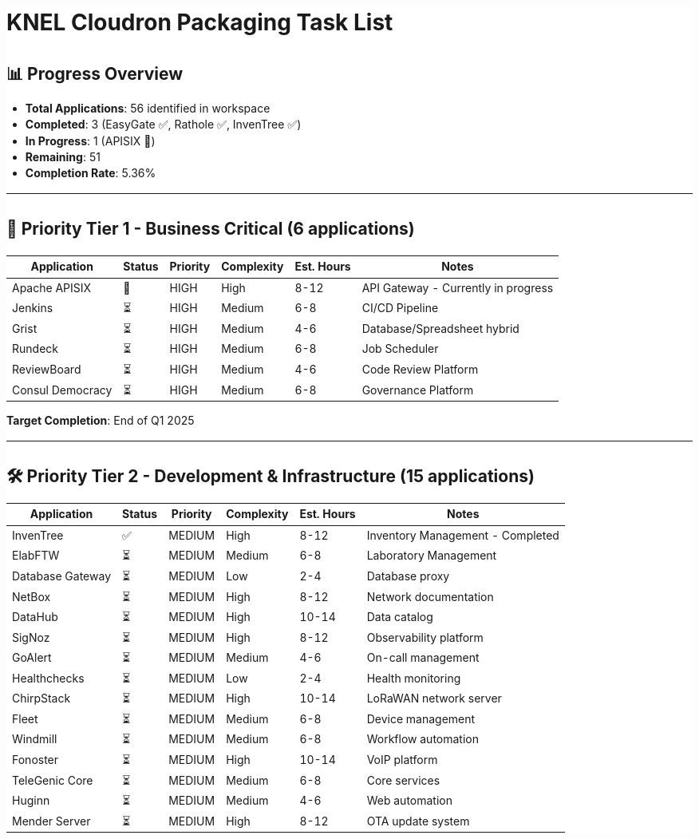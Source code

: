 # KNEL Cloudron Packaging Task List

## 📊 Progress Overview

- **Total Applications**: 56 identified in workspace
- **Completed**: 3 (EasyGate ✅, Rathole ✅, InvenTree ✅)
- **In Progress**: 1 (APISIX 🚧)
- **Remaining**: 51
- **Completion Rate**: 5.36%

---

## 🎯 Priority Tier 1 - Business Critical (6 applications)

| Application | Status | Priority | Complexity | Est. Hours | Notes |
|------------|--------|----------|------------|------------|--------|
| Apache APISIX | 🚧 | HIGH | High | 8-12 | API Gateway - Currently in progress |
| Jenkins | ⏳ | HIGH | Medium | 6-8 | CI/CD Pipeline |
| Grist | ⏳ | HIGH | Medium | 4-6 | Database/Spreadsheet hybrid |
| Rundeck | ⏳ | HIGH | Medium | 6-8 | Job Scheduler |
| ReviewBoard | ⏳ | HIGH | Medium | 4-6 | Code Review Platform |
| Consul Democracy | ⏳ | HIGH | Medium | 6-8 | Governance Platform |

**Target Completion**: End of Q1 2025

---

## 🛠️ Priority Tier 2 - Development & Infrastructure (15 applications)

| Application | Status | Priority | Complexity | Est. Hours | Notes |
|------------|--------|----------|------------|------------|--------|
| InvenTree | ✅ | MEDIUM | High | 8-12 | Inventory Management - Completed |
| ElabFTW | ⏳ | MEDIUM | Medium | 6-8 | Laboratory Management |
| Database Gateway | ⏳ | MEDIUM | Low | 2-4 | Database proxy |
| NetBox | ⏳ | MEDIUM | High | 8-12 | Network documentation |
| DataHub | ⏳ | MEDIUM | High | 10-14 | Data catalog |
| SigNoz | ⏳ | MEDIUM | High | 8-12 | Observability platform |
| GoAlert | ⏳ | MEDIUM | Medium | 4-6 | On-call management |
| Healthchecks | ⏳ | MEDIUM | Low | 2-4 | Health monitoring |
| ChirpStack | ⏳ | MEDIUM | High | 10-14 | LoRaWAN network server |
| Fleet | ⏳ | MEDIUM | Medium | 6-8 | Device management |
| Windmill | ⏳ | MEDIUM | Medium | 6-8 | Workflow automation |
| Fonoster | ⏳ | MEDIUM | High | 10-14 | VoIP platform |
| TeleGenic Core | ⏳ | MEDIUM | Medium | 6-8 | Core services |
| Huginn | ⏳ | MEDIUM | Medium | 4-6 | Web automation |
| Mender Server | ⏳ | MEDIUM | High | 8-12 | OTA update system |
